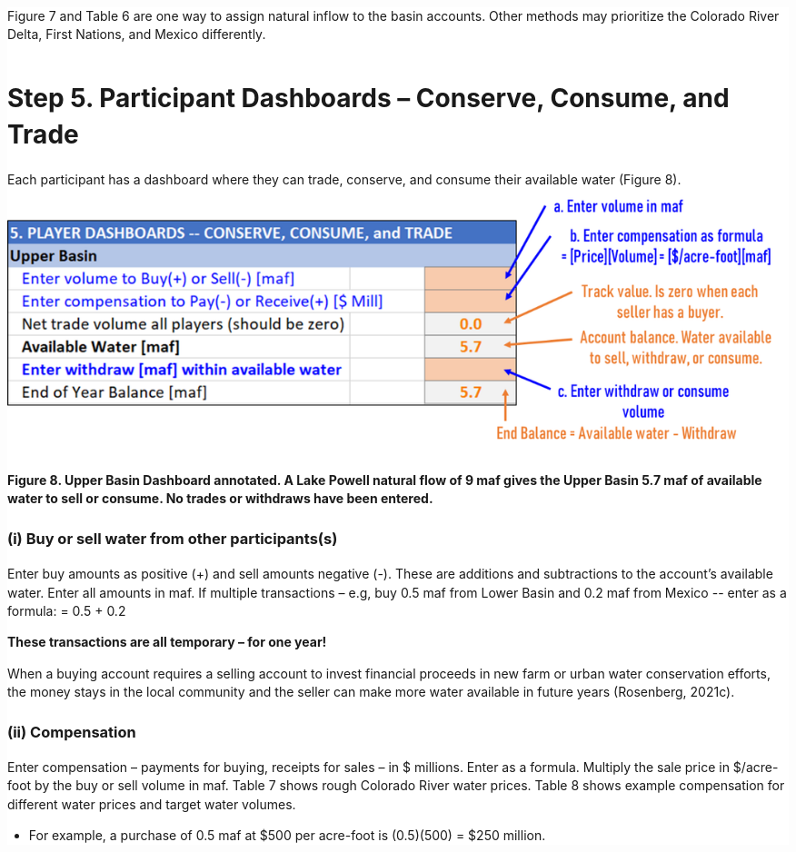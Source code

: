 Figure 7 and Table 6 are one way to assign natural inflow to the basin accounts.
Other methods may prioritize the Colorado River Delta, First Nations, and Mexico
differently.

# Step 5. Participant Dashboards – Conserve, Consume, and Trade

Each participant has a dashboard where they can trade, conserve, and consume
their available water (Figure 8).
![](media/01cc590a3794cac0adbe1ae9f78eb803.png)

**Figure 8. Upper Basin Dashboard annotated. A Lake Powell natural flow of 9 maf
gives the Upper Basin 5.7 maf of available water to sell or consume. No trades
or withdraws have been entered.**

### (i) Buy or sell water from other participants(s)

Enter buy amounts as positive (+) and sell amounts negative (-). These are
additions and subtractions to the account’s available water. Enter all amounts
in maf. If multiple transactions – e.g, buy 0.5 maf from Lower Basin and 0.2 maf
from Mexico -- enter as a formula: = 0.5 + 0.2

**These transactions are all temporary – for one year!**

When a buying account requires a selling account to invest financial proceeds in
new farm or urban water conservation efforts, the money stays in the local
community and the seller can make more water available in future years
(Rosenberg, 2021c).

### (ii) Compensation

Enter compensation – payments for buying, receipts for sales – in \$ millions.
Enter as a formula. Multiply the sale price in \$/acre-foot by the buy or sell
volume in maf. Table 7 shows rough Colorado River water prices. Table 8 shows
example compensation for different water prices and target water volumes.

-   For example, a purchase of 0.5 maf at \$500 per acre-foot is (0.5)(500) =
    \$250 million.

